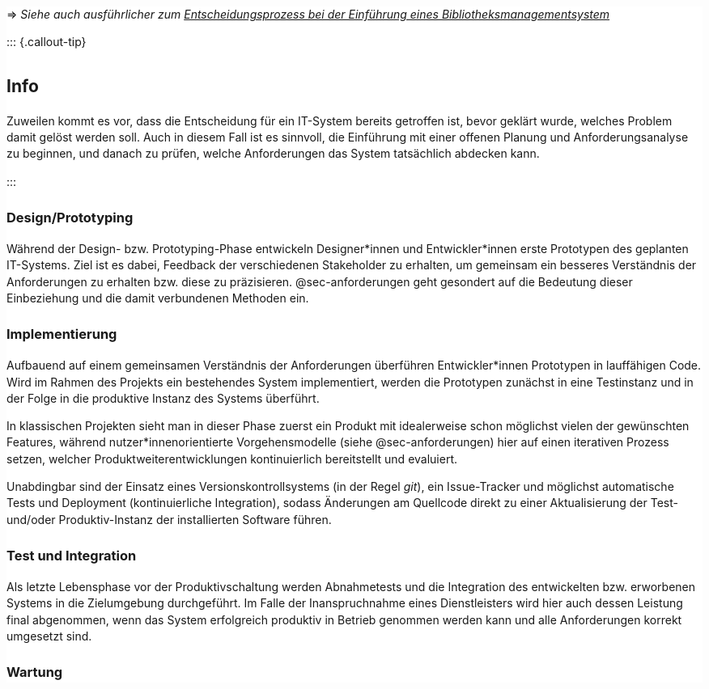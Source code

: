 
$\Rightarrow$ *Siehe auch ausführlicher zum [Entscheidungsprozess bei der Einführung eines Bibliotheksmanagementsystem](bibliotheksmanagementsysteme.html#entscheidungsprozess)*

::: {.callout-tip}
## Info

Zuweilen kommt es vor, dass die Entscheidung für ein IT-System bereits
getroffen ist, bevor geklärt wurde, welches Problem damit gelöst werden
soll. Auch in diesem Fall ist es sinnvoll, die Einführung mit einer offenen Planung und
Anforderungsanalyse zu beginnen, und danach zu prüfen, welche Anforderungen
das System tatsächlich abdecken kann.

:::

### Design/Prototyping

Während der Design- bzw. Prototyping-Phase entwickeln Designer\*innen und
Entwickler\*innen erste Prototypen des geplanten IT-Systems. Ziel ist es dabei,
Feedback der verschiedenen Stakeholder zu erhalten, um gemeinsam ein besseres
Verständnis der Anforderungen zu erhalten bzw. diese zu präzisieren.
@sec-anforderungen geht gesondert auf die Bedeutung dieser Einbeziehung und die
damit verbundenen Methoden ein.

### Implementierung

Aufbauend auf einem gemeinsamen Verständnis der Anforderungen überführen
Entwickler\*innen Prototypen in lauffähigen Code. Wird im Rahmen des Projekts
ein bestehendes System implementiert, werden die Prototypen zunächst in eine
Testinstanz und in der Folge in die produktive Instanz des Systems überführt.

In klassischen Projekten sieht man in dieser Phase zuerst ein Produkt mit
idealerweise schon möglichst vielen der gewünschten Features, während
nutzer\*innenorientierte Vorgehensmodelle (siehe @sec-anforderungen) hier auf
einen iterativen Prozess setzen, welcher Produktweiterentwicklungen
kontinuierlich bereitstellt und evaluiert.

Unabdingbar sind der Einsatz eines Versionskontrollsystems (in der Regel
*git*), ein Issue-Tracker und möglichst automatische Tests und Deployment
(kontinuierliche Integration), sodass Änderungen am Quellcode direkt zu einer
Aktualisierung der Test- und/oder Produktiv-Instanz der installierten Software
führen.

### Test und Integration

Als letzte Lebensphase vor der Produktivschaltung werden Abnahmetests
und die Integration des entwickelten bzw. erworbenen Systems in die
Zielumgebung durchgeführt. Im Falle der Inanspruchnahme eines
Dienstleisters wird hier auch dessen Leistung final abgenommen, wenn das
System erfolgreich produktiv in Betrieb genommen werden kann und alle
Anforderungen korrekt umgesetzt sind.

### Wartung
